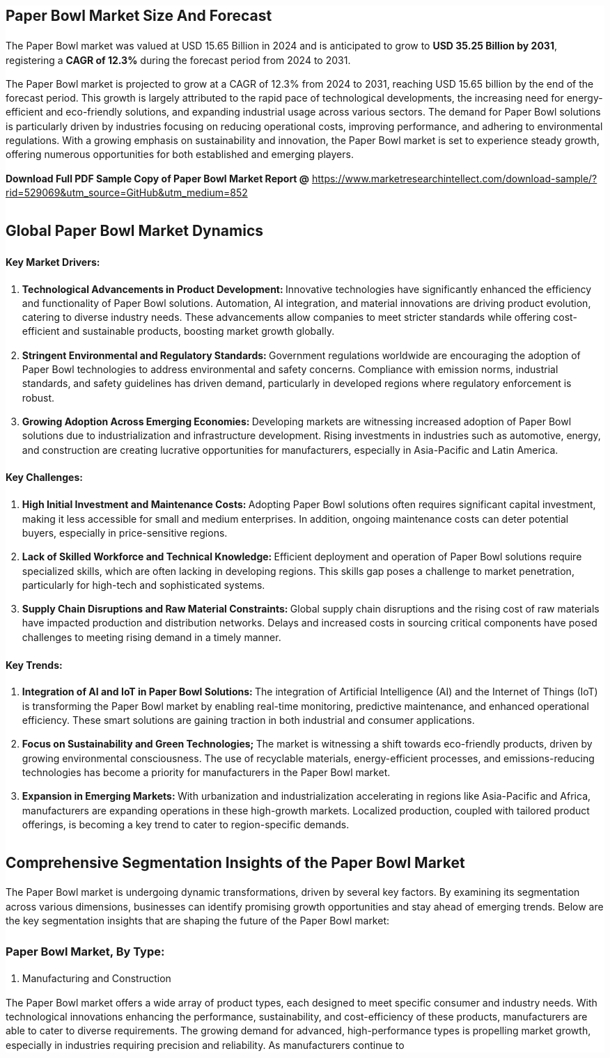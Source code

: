 <h2>Paper Bowl Market Size And Forecast</h2><p>The Paper Bowl market was valued at USD 15.65 Billion in 2024 and is anticipated to grow to <strong>USD 35.25 Billion by 2031</strong>, registering a <strong>CAGR of 12.3%</strong> during the forecast period from 2024 to 2031.</p><p>The Paper Bowl market is projected to grow at a CAGR of 12.3% from 2024 to 2031, reaching USD 15.65 billion by the end of the forecast period. This growth is largely attributed to the rapid pace of technological developments, the increasing need for energy-efficient and eco-friendly solutions, and expanding industrial usage across various sectors. The demand for Paper Bowl solutions is particularly driven by industries focusing on reducing operational costs, improving performance, and adhering to environmental regulations. With a growing emphasis on sustainability and innovation, the Paper Bowl market is set to experience steady growth, offering numerous opportunities for both established and emerging players.</p><p><strong>Download Full PDF Sample Copy of Paper Bowl Market Report @</strong>&nbsp;<a href="https://www.marketresearchintellect.com/download-sample/?rid=529069&amp;utm_source=GitHub&amp;utm_medium=852">https://www.marketresearchintellect.com/download-sample/?rid=529069&amp;utm_source=GitHub&amp;utm_medium=852</a></p><h2>Global Paper Bowl Market Dynamics</h2><h4><strong>Key Market Drivers:</strong></h4><ol><li><p><strong>Technological Advancements in Product Development:&nbsp;</strong>Innovative technologies have significantly enhanced the efficiency and functionality of Paper Bowl solutions. Automation, AI integration, and material innovations are driving product evolution, catering to diverse industry needs. These advancements allow companies to meet stricter standards while offering cost-efficient and sustainable products, boosting market growth globally.</p></li><li><p><strong>Stringent Environmental and Regulatory Standards:&nbsp;</strong>Government regulations worldwide are encouraging the adoption of Paper Bowl technologies to address environmental and safety concerns. Compliance with emission norms, industrial standards, and safety guidelines has driven demand, particularly in developed regions where regulatory enforcement is robust.</p></li><li><p><strong>Growing Adoption Across Emerging Economies:&nbsp;</strong>Developing markets are witnessing increased adoption of Paper Bowl solutions due to industrialization and infrastructure development. Rising investments in industries such as automotive, energy, and construction are creating lucrative opportunities for manufacturers, especially in Asia-Pacific and Latin America.</p></li></ol><h4><strong>Key Challenges:</strong></h4><ol><li><p><strong>High Initial Investment and Maintenance Costs:&nbsp;</strong>Adopting Paper Bowl solutions often requires significant capital investment, making it less accessible for small and medium enterprises. In addition, ongoing maintenance costs can deter potential buyers, especially in price-sensitive regions.</p></li><li><p><strong>Lack of Skilled Workforce and Technical Knowledge:&nbsp;</strong>Efficient deployment and operation of Paper Bowl solutions require specialized skills, which are often lacking in developing regions. This skills gap poses a challenge to market penetration, particularly for high-tech and sophisticated systems.</p></li><li><p><strong>Supply Chain Disruptions and Raw Material Constraints:&nbsp;</strong>Global supply chain disruptions and the rising cost of raw materials have impacted production and distribution networks. Delays and increased costs in sourcing critical components have posed challenges to meeting rising demand in a timely manner.</p></li></ol><h4><strong>Key Trends:</strong></h4><ol><li><p><strong>Integration of AI and IoT in Paper Bowl Solutions:&nbsp;</strong>The integration of Artificial Intelligence (AI) and the Internet of Things (IoT) is transforming the Paper Bowl market by enabling real-time monitoring, predictive maintenance, and enhanced operational efficiency. These smart solutions are gaining traction in both industrial and consumer applications.</p></li><li><p><strong>Focus on Sustainability and Green Technologies;&nbsp;</strong>The market is witnessing a shift towards eco-friendly products, driven by growing environmental consciousness. The use of recyclable materials, energy-efficient processes, and emissions-reducing technologies has become a priority for manufacturers in the Paper Bowl market.</p></li><li><p><strong>Expansion in Emerging Markets:&nbsp;</strong>With urbanization and industrialization accelerating in regions like Asia-Pacific and Africa, manufacturers are expanding operations in these high-growth markets. Localized production, coupled with tailored product offerings, is becoming a key trend to cater to region-specific demands.</p></li></ol><div class="article-main__content" data-test-id="publishing-text-block"><h2>Comprehensive Segmentation Insights of the Paper Bowl Market</h2><p>The Paper Bowl market is undergoing dynamic transformations, driven by several key factors. By examining its segmentation across various dimensions, businesses can identify promising growth opportunities and stay ahead of emerging trends. Below are the key segmentation insights that are shaping the future of the Paper Bowl market:</p><h3><strong>Paper Bowl Market, By Type:<br /></strong></h3><ol><li>Manufacturing and Construction</li></ol><p>The Paper Bowl market offers a wide array of product types, each designed to meet specific consumer and industry needs. With technological innovations enhancing the performance, sustainability, and cost-efficiency of these products, manufacturers are able to cater to diverse requirements. The growing demand for advanced, high-performance types is propelling market growth, especially in industries requiring precision and reliability. As manufacturers continue to